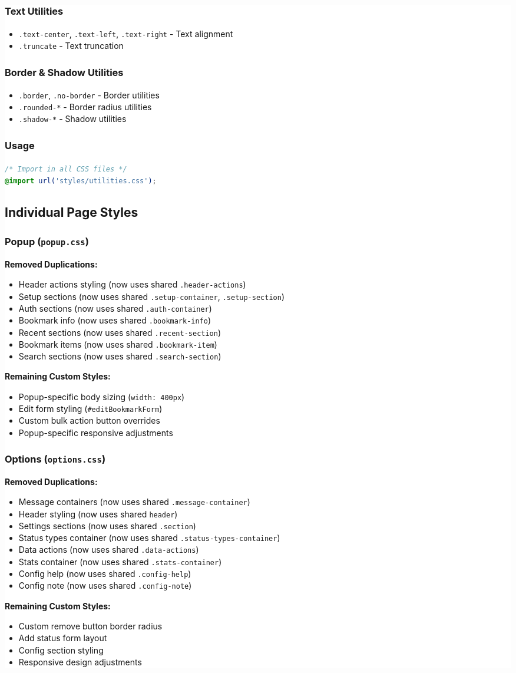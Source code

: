 ### Text Utilities
- `.text-center`, `.text-left`, `.text-right` - Text alignment
- `.truncate` - Text truncation

### Border & Shadow Utilities
- `.border`, `.no-border` - Border utilities
- `.rounded-*` - Border radius utilities
- `.shadow-*` - Shadow utilities

### Usage

```css
/* Import in all CSS files */
@import url('styles/utilities.css');
```

## Individual Page Styles

### Popup (`popup.css`)

**Removed Duplications:**
- Header actions styling (now uses shared `.header-actions`)
- Setup sections (now uses shared `.setup-container`, `.setup-section`)
- Auth sections (now uses shared `.auth-container`)
- Bookmark info (now uses shared `.bookmark-info`)
- Recent sections (now uses shared `.recent-section`)
- Bookmark items (now uses shared `.bookmark-item`)
- Search sections (now uses shared `.search-section`)

**Remaining Custom Styles:**
- Popup-specific body sizing (`width: 400px`)
- Edit form styling (`#editBookmarkForm`)
- Custom bulk action button overrides
- Popup-specific responsive adjustments

### Options (`options.css`)

**Removed Duplications:**
- Message containers (now uses shared `.message-container`)
- Header styling (now uses shared `header`)
- Settings sections (now uses shared `.section`)
- Status types container (now uses shared `.status-types-container`)
- Data actions (now uses shared `.data-actions`)
- Stats container (now uses shared `.stats-container`)
- Config help (now uses shared `.config-help`)
- Config note (now uses shared `.config-note`)

**Remaining Custom Styles:**
- Custom remove button border radius
- Add status form layout
- Config section styling
- Responsive design adjustments
